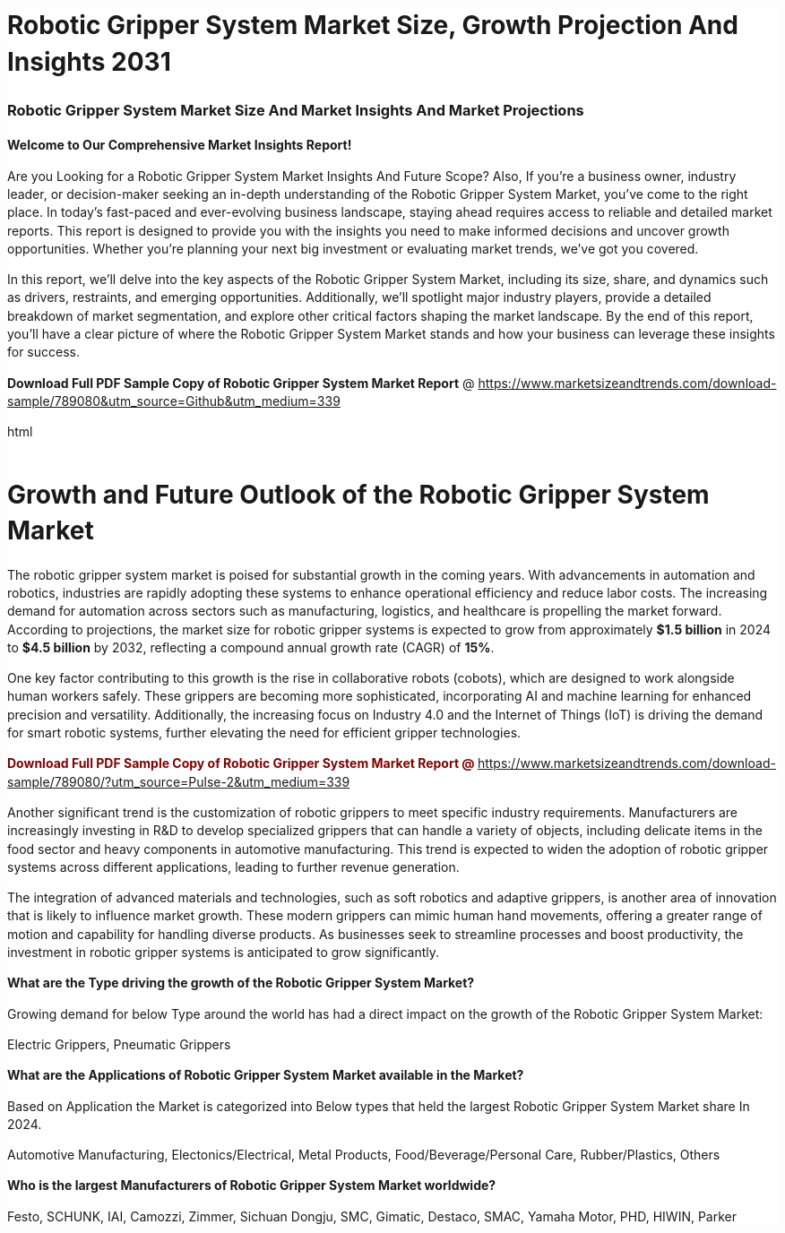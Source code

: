 <h1>Robotic Gripper System Market Size, Growth Projection And Insights 2031</h1><div class="" data-test-id=""><h3><span class="">Robotic Gripper System Market Size And Market Insights And Market Projections</span></h3></div><div class="" data-test-id=""><p><strong>Welcome to Our Comprehensive Market Insights Report!</strong></p><p>Are you Looking for a Robotic Gripper System Market Insights And Future Scope? Also, If you&rsquo;re a business owner, industry leader, or decision-maker seeking an in-depth understanding of the Robotic Gripper System Market, you&rsquo;ve come to the right place. In today&rsquo;s fast-paced and ever-evolving business landscape, staying ahead requires access to reliable and detailed market reports. This report is designed to provide you with the insights you need to make informed decisions and uncover growth opportunities. Whether you&rsquo;re planning your next big investment or evaluating market trends, we&rsquo;ve got you covered.</p><p>In this report, we&rsquo;ll delve into the key aspects of the Robotic Gripper System Market, including its size, share, and dynamics such as drivers, restraints, and emerging opportunities. Additionally, we&rsquo;ll spotlight major industry players, provide a detailed breakdown of market segmentation, and explore other critical factors shaping the market landscape. By the end of this report, you&rsquo;ll have a clear picture of where the Robotic Gripper System Market stands and how your business can leverage these insights for success.</p><p><strong>Download Full PDF Sample Copy of Robotic Gripper System Market Report</strong> @ <a href="https://www.marketsizeandtrends.com/download-sample/789080&utm_source=Github&utm_medium=339" target="_blank">https://www.marketsizeandtrends.com/download-sample/789080&utm_source=Github&utm_medium=339</a></p></div><div class="" data-test-id=""><p><span class="">html<!DOCTYPE html><html lang="en"><head> <meta charset="UTF-8"> <meta name="viewport" content="width=device-width, initial-scale=1.0"> <title>Robotic Gripper System Market Growth and Future Outlook</title></head><body> <h1>Growth and Future Outlook of the Robotic Gripper System Market</h1> <p>The robotic gripper system market is poised for substantial growth in the coming years. With advancements in automation and robotics, industries are rapidly adopting these systems to enhance operational efficiency and reduce labor costs. The increasing demand for automation across sectors such as manufacturing, logistics, and healthcare is propelling the market forward. According to projections, the market size for robotic gripper systems is expected to grow from approximately <strong>$1.5 billion</strong> in 2024 to <strong>$4.5 billion</strong> by 2032, reflecting a compound annual growth rate (CAGR) of <strong>15%</strong>.</p> <p>One key factor contributing to this growth is the rise in collaborative robots (cobots), which are designed to work alongside human workers safely. These grippers are becoming more sophisticated, incorporating AI and machine learning for enhanced precision and versatility. Additionally, the increasing focus on Industry 4.0 and the Internet of Things (IoT) is driving the demand for smart robotic systems, further elevating the need for efficient gripper technologies.</p> <p><strong><span style="color: #800000;">Download Full PDF Sample Copy of Robotic Gripper System Market Report @</span>&nbsp;</strong><a href="https://www.marketsizeandtrends.com/download-sample/789080/?utm_source=Pulse-2&amp;utm_medium=339">https://www.marketsizeandtrends.com/download-sample/789080/?utm_source=Pulse-2&amp;utm_medium=339</a></p> <p>Another significant trend is the customization of robotic grippers to meet specific industry requirements. Manufacturers are increasingly investing in R&D to develop specialized grippers that can handle a variety of objects, including delicate items in the food sector and heavy components in automotive manufacturing. This trend is expected to widen the adoption of robotic gripper systems across different applications, leading to further revenue generation.</p> <p>The integration of advanced materials and technologies, such as soft robotics and adaptive grippers, is another area of innovation that is likely to influence market growth. These modern grippers can mimic human hand movements, offering a greater range of motion and capability for handling diverse products. As businesses seek to streamline processes and boost productivity, the investment in robotic gripper systems is anticipated to grow significantly.</p></body></html></span></p><p><strong><span class="">What are the&nbsp;Type driving the growth of the Robotic Gripper System Market?</span></strong></p></div><div class="" data-test-id=""><p><span class="">Growing demand for below Type around the world has had a direct impact on the growth of the Robotic Gripper System Market:</span></p></div><div class="" data-test-id=""><p>Electric Grippers, Pneumatic Grippers</p><p><span class=""><strong>What are the&nbsp;Applications&nbsp;of Robotic Gripper System Market available in the Market?</strong></span></p></div><div class="" data-test-id=""><p><span class="">Based on Application the Market is categorized into Below types that held the largest Robotic Gripper System Market share In 2024.</span></p></div><div class="" data-test-id=""><p><span class="">Automotive Manufacturing, Electonics/Electrical, Metal Products, Food/Beverage/Personal Care, Rubber/Plastics, Others</span></p><p><span class=""><strong>Who is the largest Manufacturers of Robotic Gripper System Market worldwide?</strong></span></p></div><div class="" data-test-id=""><p><span class="">Festo, SCHUNK, IAI, Camozzi, Zimmer, Sichuan Dongju, SMC, Gimatic, Destaco, SMAC, Yamaha Motor, PHD, HIWIN, Parker